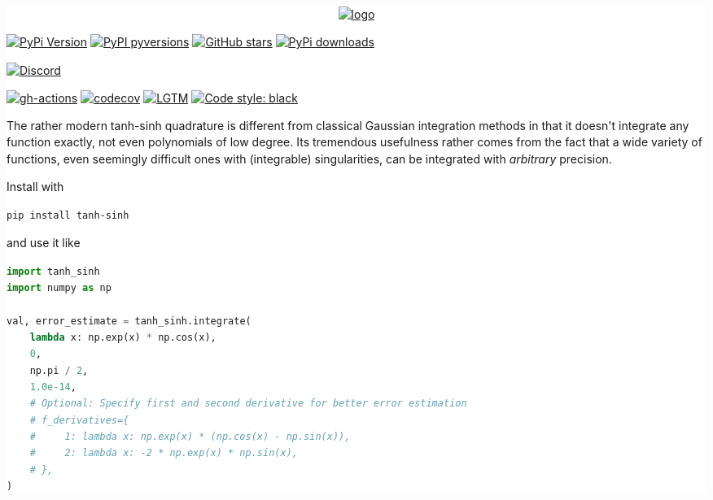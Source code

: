 <p align="center">
  <a href="https://github.com/nschloe/tanh_sinh"><img alt="logo" src="https://nschloe.github.io/tanh_sinh/logo-tanhsinh.svg" width="60%"></a>
</p>

[![PyPi Version](https://img.shields.io/pypi/v/tanh_sinh.svg?style=flat-square)](https://pypi.org/project/tanh_sinh)
[![PyPI pyversions](https://img.shields.io/pypi/pyversions/tanh_sinh.svg?style=flat-square)](https://pypi.org/pypi/tanh_sinh/)
[![GitHub stars](https://img.shields.io/github/stars/nschloe/tanh_sinh.svg?style=flat-square&logo=github&label=Stars&logoColor=white)](https://github.com/nschloe/tanh_sinh)
[![PyPi downloads](https://img.shields.io/pypi/dm/tanh_sinh.svg?style=flat-square)](https://pypistats.org/packages/tanh_sinh)

[![Discord](https://img.shields.io/static/v1?logo=discord&label=chat&message=on%20discord&color=7289da&style=flat-square)](https://discord.gg/Z6DMsJh4Hr)

[![gh-actions](https://img.shields.io/github/workflow/status/nschloe/tanh_sinh/ci?style=flat-square)](https://github.com/nschloe/tanh_sinh/actions?query=workflow%3Aci)
[![codecov](https://img.shields.io/codecov/c/github/nschloe/tanh_sinh.svg?style=flat-square)](https://codecov.io/gh/nschloe/tanh_sinh)
[![LGTM](https://img.shields.io/lgtm/grade/python/github/nschloe/tanh_sinh.svg?style=flat-square)](https://lgtm.com/projects/g/nschloe/tanh_sinh)
[![Code style: black](https://img.shields.io/badge/code%20style-black-000000.svg?style=flat-square)](https://github.com/psf/black)

The rather modern tanh-sinh quadrature is different from classical Gaussian integration
methods in that it doesn't integrate any function exactly, not even polynomials of low
degree. Its tremendous usefulness rather comes from the fact that a wide variety of
functions, even seemingly difficult ones with (integrable) singularities, can be
integrated with _arbitrary_ precision.

Install with

```
pip install tanh-sinh
```

and use it like

```python
import tanh_sinh
import numpy as np

val, error_estimate = tanh_sinh.integrate(
    lambda x: np.exp(x) * np.cos(x),
    0,
    np.pi / 2,
    1.0e-14,
    # Optional: Specify first and second derivative for better error estimation
    # f_derivatives={
    #     1: lambda x: np.exp(x) * (np.cos(x) - np.sin(x)),
    #     2: lambda x: -2 * np.exp(x) * np.sin(x),
    # },
)
```
